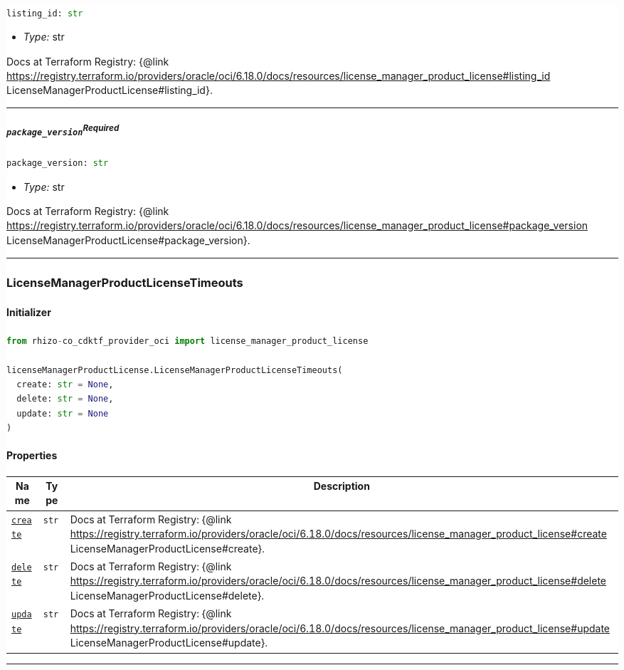 ```python
listing_id: str
```

- *Type:* str

Docs at Terraform Registry: {@link https://registry.terraform.io/providers/oracle/oci/6.18.0/docs/resources/license_manager_product_license#listing_id LicenseManagerProductLicense#listing_id}.

---

##### `package_version`<sup>Required</sup> <a name="package_version" id="rhizo-co-terraform-provider-oci.licenseManagerProductLicense.LicenseManagerProductLicenseImages.property.packageVersion"></a>

```python
package_version: str
```

- *Type:* str

Docs at Terraform Registry: {@link https://registry.terraform.io/providers/oracle/oci/6.18.0/docs/resources/license_manager_product_license#package_version LicenseManagerProductLicense#package_version}.

---

### LicenseManagerProductLicenseTimeouts <a name="LicenseManagerProductLicenseTimeouts" id="rhizo-co-terraform-provider-oci.licenseManagerProductLicense.LicenseManagerProductLicenseTimeouts"></a>

#### Initializer <a name="Initializer" id="rhizo-co-terraform-provider-oci.licenseManagerProductLicense.LicenseManagerProductLicenseTimeouts.Initializer"></a>

```python
from rhizo-co_cdktf_provider_oci import license_manager_product_license

licenseManagerProductLicense.LicenseManagerProductLicenseTimeouts(
  create: str = None,
  delete: str = None,
  update: str = None
)
```

#### Properties <a name="Properties" id="Properties"></a>

| **Name** | **Type** | **Description** |
| --- | --- | --- |
| <code><a href="#rhizo-co-terraform-provider-oci.licenseManagerProductLicense.LicenseManagerProductLicenseTimeouts.property.create">create</a></code> | <code>str</code> | Docs at Terraform Registry: {@link https://registry.terraform.io/providers/oracle/oci/6.18.0/docs/resources/license_manager_product_license#create LicenseManagerProductLicense#create}. |
| <code><a href="#rhizo-co-terraform-provider-oci.licenseManagerProductLicense.LicenseManagerProductLicenseTimeouts.property.delete">delete</a></code> | <code>str</code> | Docs at Terraform Registry: {@link https://registry.terraform.io/providers/oracle/oci/6.18.0/docs/resources/license_manager_product_license#delete LicenseManagerProductLicense#delete}. |
| <code><a href="#rhizo-co-terraform-provider-oci.licenseManagerProductLicense.LicenseManagerProductLicenseTimeouts.property.update">update</a></code> | <code>str</code> | Docs at Terraform Registry: {@link https://registry.terraform.io/providers/oracle/oci/6.18.0/docs/resources/license_manager_product_license#update LicenseManagerProductLicense#update}. |

---